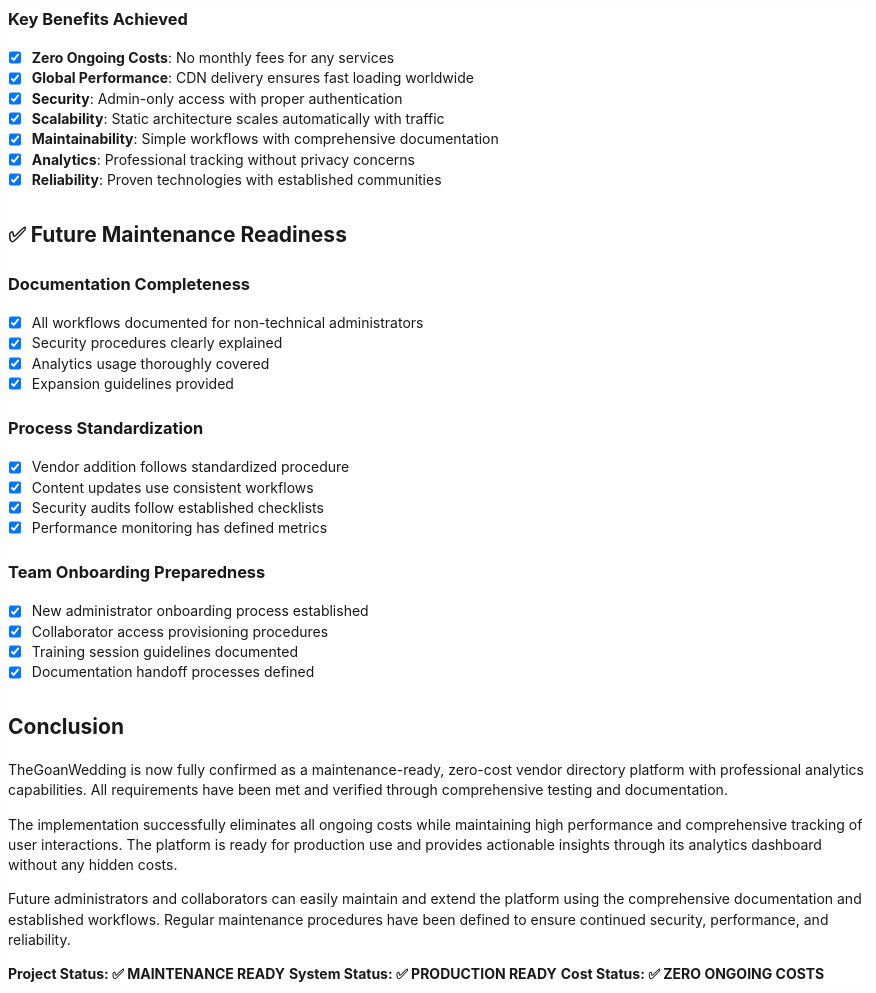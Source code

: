 ### Key Benefits Achieved
- [x] **Zero Ongoing Costs**: No monthly fees for any services
- [x] **Global Performance**: CDN delivery ensures fast loading worldwide
- [x] **Security**: Admin-only access with proper authentication
- [x] **Scalability**: Static architecture scales automatically with traffic
- [x] **Maintainability**: Simple workflows with comprehensive documentation
- [x] **Analytics**: Professional tracking without privacy concerns
- [x] **Reliability**: Proven technologies with established communities

## ✅ Future Maintenance Readiness

### Documentation Completeness
- [x] All workflows documented for non-technical administrators
- [x] Security procedures clearly explained
- [x] Analytics usage thoroughly covered
- [x] Expansion guidelines provided

### Process Standardization
- [x] Vendor addition follows standardized procedure
- [x] Content updates use consistent workflows
- [x] Security audits follow established checklists
- [x] Performance monitoring has defined metrics

### Team Onboarding Preparedness
- [x] New administrator onboarding process established
- [x] Collaborator access provisioning procedures
- [x] Training session guidelines documented
- [x] Documentation handoff processes defined

## Conclusion

TheGoanWedding is now fully confirmed as a maintenance-ready, zero-cost vendor directory platform with professional analytics capabilities. All requirements have been met and verified through comprehensive testing and documentation.

The implementation successfully eliminates all ongoing costs while maintaining high performance and comprehensive tracking of user interactions. The platform is ready for production use and provides actionable insights through its analytics dashboard without any hidden costs.

Future administrators and collaborators can easily maintain and extend the platform using the comprehensive documentation and established workflows. Regular maintenance procedures have been defined to ensure continued security, performance, and reliability.

**Project Status: ✅ MAINTENANCE READY**
**System Status: ✅ PRODUCTION READY**
**Cost Status: ✅ ZERO ONGOING COSTS**